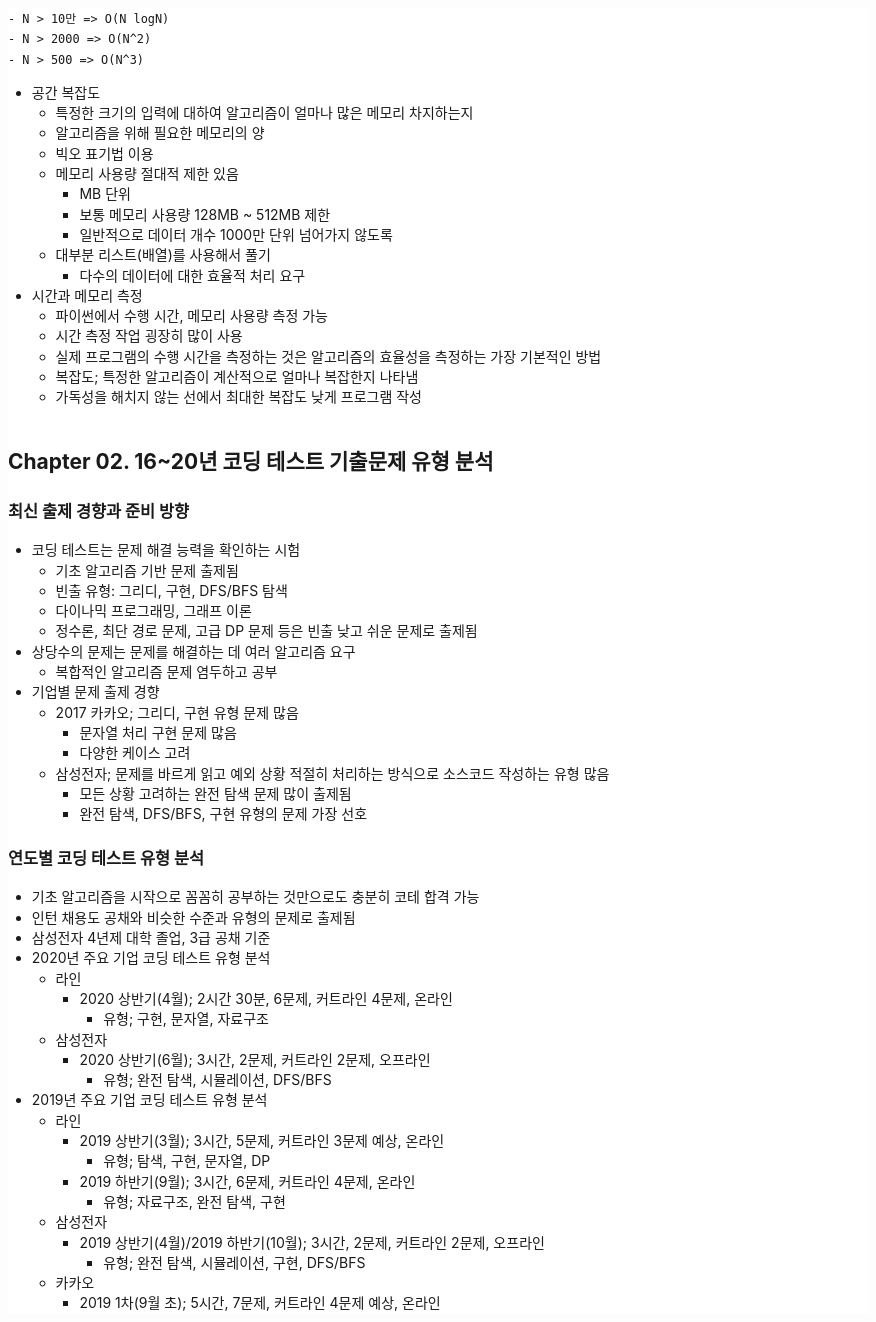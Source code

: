     - N > 10만 => O(N logN)
    - N > 2000 => O(N^2)
    - N > 500 => O(N^3)
- 공간 복잡도
  - 특정한 크기의 입력에 대하여 알고리즘이 얼마나 많은 메모리 차지하는지
  - 알고리즘을 위해 필요한 메모리의 양
  - 빅오 표기법 이용
  - 메모리 사용량 절대적 제한 있음
    - MB 단위
    - 보통 메모리 사용량 128MB ~ 512MB 제한
    - 일반적으로 데이터 개수 1000만 단위 넘어가지 않도록
  - 대부분 리스트(배열)를 사용해서 풀기
    - 다수의 데이터에 대한 효율적 처리 요구
- 시간과 메모리 측정
  - 파이썬에서 수행 시간, 메모리 사용량 측정 가능
  - 시간 측정 작업 굉장히 많이 사용
  - 실제 프로그램의 수행 시간을 측정하는 것은 알고리즘의 효율성을 측정하는 가장 기본적인 방법
  - 복잡도; 특정한 알고리즘이 계산적으로 얼마나 복잡한지 나타냄
  - 가독성을 해치지 않는 선에서 최대한 복잡도 낮게 프로그램 작성

#

## Chapter 02. 16~20년 코딩 테스트 기출문제 유형 분석

### 최신 출제 경향과 준비 방향

- 코딩 테스트는 문제 해결 능력을 확인하는 시험
  - 기초 알고리즘 기반 문제 출제됨
  - 빈출 유형: 그리디, 구현, DFS/BFS 탐색
  - 다이나믹 프로그래밍, 그래프 이론
  - 정수론, 최단 경로 문제, 고급 DP 문제 등은 빈출 낮고 쉬운 문제로 출제됨
- 상당수의 문제는 문제를 해결하는 데 여러 알고리즘 요구
  - 복합적인 알고리즘 문제 염두하고 공부
- 기업별 문제 출제 경향
  - 2017 카카오; 그리디, 구현 유형 문제 많음
    - 문자열 처리 구현 문제 많음
    - 다양한 케이스 고려
  - 삼성전자; 문제를 바르게 읽고 예외 상황 적절히 처리하는 방식으로 소스코드 작성하는 유형 많음
    - 모든 상황 고려하는 완전 탐색 문제 많이 출제됨
    - 완전 탐색, DFS/BFS, 구현 유형의 문제 가장 선호

### 연도별 코딩 테스트 유형 분석

- 기초 알고리즘을 시작으로 꼼꼼히 공부하는 것만으로도 충분히 코테 합격 가능
- 인턴 채용도 공채와 비슷한 수준과 유형의 문제로 출제됨
- 삼성전자 4년제 대학 졸업, 3급 공채 기준
- 2020년 주요 기업 코딩 테스트 유형 분석
  - 라인
    - 2020 상반기(4월); 2시간 30분, 6문제, 커트라인 4문제, 온라인
      - 유형; 구현, 문자열, 자료구조
  - 삼성전자
    - 2020 상반기(6월); 3시간, 2문제, 커트라인 2문제, 오프라인
      - 유형; 완전 탐색, 시뮬레이션, DFS/BFS
- 2019년 주요 기업 코딩 테스트 유형 분석
  - 라인
    - 2019 상반기(3월); 3시간, 5문제, 커트라인 3문제 예상, 온라인
      - 유형; 탐색, 구현, 문자열, DP
    - 2019 하반기(9월); 3시간, 6문제, 커트라인 4문제, 온라인
      - 유형; 자료구조, 완전 탐색, 구현
  - 삼성전자
    - 2019 상반기(4월)/2019 하반기(10월); 3시간, 2문제, 커트라인 2문제, 오프라인
      - 유형; 완전 탐색, 시뮬레이션, 구현, DFS/BFS
  - 카카오
    - 2019 1차(9월 초); 5시간, 7문제, 커트라인 4문제 예상, 온라인